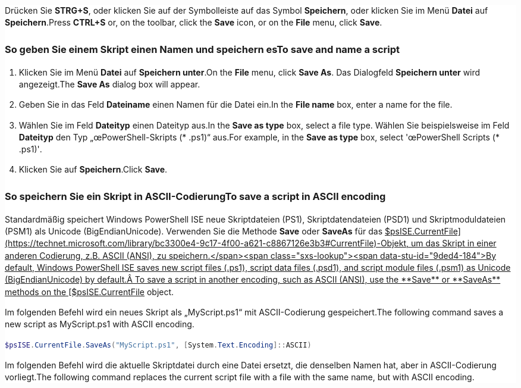 <span data-ttu-id="9ded4-175">Drücken Sie **STRG+S**, oder klicken Sie auf der Symbolleiste auf das Symbol **Speichern**, oder klicken Sie im Menü **Datei** auf **Speichern**.</span><span class="sxs-lookup"><span data-stu-id="9ded4-175">Press **CTRL+S** or, on the toolbar, click the **Save** icon, or on the **File** menu, click **Save**.</span></span>

### <a name="to-save-and-name-a-script"></a><span data-ttu-id="9ded4-176">So geben Sie einem Skript einen Namen und speichern es</span><span class="sxs-lookup"><span data-stu-id="9ded4-176">To save and name a script</span></span>

1. <span data-ttu-id="9ded4-177">Klicken Sie im Menü **Datei** auf **Speichern unter**.</span><span class="sxs-lookup"><span data-stu-id="9ded4-177">On the **File** menu, click **Save As**.</span></span> <span data-ttu-id="9ded4-178">Das Dialogfeld **Speichern unter** wird angezeigt.</span><span class="sxs-lookup"><span data-stu-id="9ded4-178">The **Save As** dialog box will appear.</span></span>

2. <span data-ttu-id="9ded4-179">Geben Sie in das Feld **Dateiname** einen Namen für die Datei ein.</span><span class="sxs-lookup"><span data-stu-id="9ded4-179">In the **File name** box, enter a name for the file.</span></span>

3. <span data-ttu-id="9ded4-180">Wählen Sie im Feld **Dateityp** einen Dateityp aus.</span><span class="sxs-lookup"><span data-stu-id="9ded4-180">In the **Save as type** box, select a file type.</span></span> <span data-ttu-id="9ded4-181">Wählen Sie beispielsweise im Feld **Dateityp** den Typ „œPowerShell-Skripts (\* .ps1)“ aus.</span><span class="sxs-lookup"><span data-stu-id="9ded4-181">For example, in the **Save as type** box, select 'œPowerShell Scripts (\* .ps1)'.</span></span>

4. <span data-ttu-id="9ded4-182">Klicken Sie auf **Speichern**.</span><span class="sxs-lookup"><span data-stu-id="9ded4-182">Click **Save**.</span></span>

### <a name="to-save-a-script-in-ascii-encoding"></a><span data-ttu-id="9ded4-183">So speichern Sie ein Skript in ASCII-Codierung</span><span class="sxs-lookup"><span data-stu-id="9ded4-183">To save a script in ASCII encoding</span></span>

<span data-ttu-id="9ded4-184">Standardmäßig speichert Windows PowerShell ISE neue Skriptdateien (PS1), Skriptdatendateien (PSD1) und Skriptmoduldateien (PSM1) als Unicode (BigEndianUnicode). Verwenden Sie die Methode **Save** oder **SaveAs** für das [$psISE.CurrentFile](https://technet.microsoft.com/library/bc3300e4-9c17-4f00-a621-c8867126e3b3#CurrentFile)-Objekt, um das Skript in einer anderen Codierung, z.B. ASCII (ANSI), zu speichern.</span><span class="sxs-lookup"><span data-stu-id="9ded4-184">By default, Windows PowerShell ISE saves new script files (.ps1), script data files (.psd1), and script module files (.psm1) as Unicode (BigEndianUnicode) by default.Â To save a script in another encoding, such as ASCII (ANSI), use the **Save** or **SaveAs** methods on the [$psISE.CurrentFile](https://technet.microsoft.com/library/bc3300e4-9c17-4f00-a621-c8867126e3b3#CurrentFile) object.</span></span>

<span data-ttu-id="9ded4-185">Im folgenden Befehl wird ein neues Skript als „MyScript.ps1“ mit ASCII-Codierung gespeichert.</span><span class="sxs-lookup"><span data-stu-id="9ded4-185">The following command saves a new script as MyScript.ps1 with ASCII encoding.</span></span>

```powershell
$psISE.CurrentFile.SaveAs("MyScript.ps1", [System.Text.Encoding]::ASCII)
```

<span data-ttu-id="9ded4-186">Im folgenden Befehl wird die aktuelle Skriptdatei durch eine Datei ersetzt, die denselben Namen hat, aber in ASCII-Codierung vorliegt.</span><span class="sxs-lookup"><span data-stu-id="9ded4-186">The following command replaces the current script file with a file with the same name, but with ASCII encoding.</span></span>
